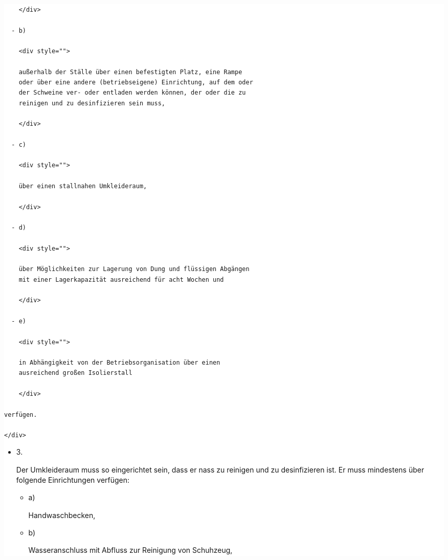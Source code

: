         </div>
    
      - b)
        
        <div style="">
        
        außerhalb der Ställe über einen befestigten Platz, eine Rampe
        oder über eine andere (betriebseigene) Einrichtung, auf dem oder
        der Schweine ver- oder entladen werden können, der oder die zu
        reinigen und zu desinfizieren sein muss,
        
        </div>
    
      - c)
        
        <div style="">
        
        über einen stallnahen Umkleideraum,
        
        </div>
    
      - d)
        
        <div style="">
        
        über Möglichkeiten zur Lagerung von Dung und flüssigen Abgängen
        mit einer Lagerkapazität ausreichend für acht Wochen und
        
        </div>
    
      - e)
        
        <div style="">
        
        in Abhängigkeit von der Betriebsorganisation über einen
        ausreichend großen Isolierstall
        
        </div>
    
    verfügen.
    
    </div>

  - 3\.
    
    <div style="">
    
    Der Umkleideraum muss so eingerichtet sein, dass er nass zu reinigen
    und zu desinfizieren ist. Er muss mindestens über folgende
    Einrichtungen verfügen:
    
      - a)
        
        <div style="">
        
        Handwaschbecken,
        
        </div>
    
      - b)
        
        <div style="">
        
        Wasseranschluss mit Abfluss zur Reinigung von Schuhzeug,
        
